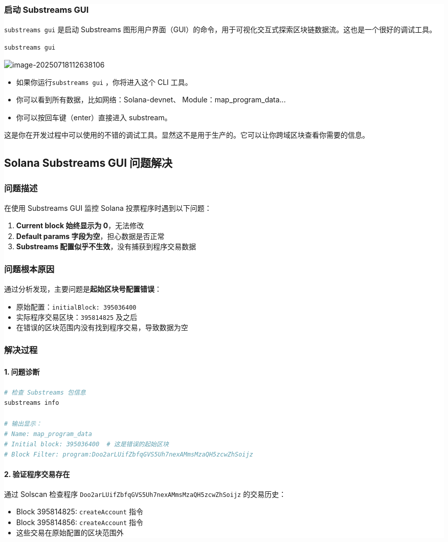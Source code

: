 ### 启动 Substreams GUI

`substreams gui` 是启动 Substreams 图形用户界面（GUI）的命令，用于可视化交互式探索区块链数据流。这也是一个很好的调试工具。

```bash
substreams gui
```

![image-20250718112638106](/images/image-20250718112638106.png)

- 如果你运行`substreams gui` ，你将进入这个 CLI 工具。

- 你可以看到所有数据，比如网络：Solana-devnet、 Module：map_program_data...

- 你可以按回车键（enter）直接进入 substream。

这是你在开发过程中可以使用的不错的调试工具。显然这不是用于生产的。它可以让你跨域区块查看你需要的信息。

## Solana Substreams GUI 问题解决

### 问题描述

在使用 Substreams GUI 监控 Solana 投票程序时遇到以下问题：

1. **Current block 始终显示为 0**，无法修改
2. **Default params 字段为空**，担心数据是否正常
3. **Substreams 配置似乎不生效**，没有捕获到程序交易数据

### 问题根本原因

通过分析发现，主要问题是**起始区块号配置错误**：

- 原始配置：`initialBlock: 395036400`
- 实际程序交易区块：`395814825` 及之后
- 在错误的区块范围内没有找到程序交易，导致数据为空

### 解决过程

#### 1. 问题诊断

```bash
# 检查 Substreams 包信息
substreams info

# 输出显示：
# Name: map_program_data
# Initial block: 395036400  # 这是错误的起始区块
# Block Filter: program:Doo2arLUifZbfqGVS5Uh7nexAMmsMzaQH5zcwZhSoijz
```

#### 2. 验证程序交易存在

通过 Solscan 检查程序 `Doo2arLUifZbfqGVS5Uh7nexAMmsMzaQH5zcwZhSoijz` 的交易历史：

- Block 395814825: `createAccount` 指令
- Block 395814856: `createAccount` 指令
- 这些交易在原始配置的区块范围外
